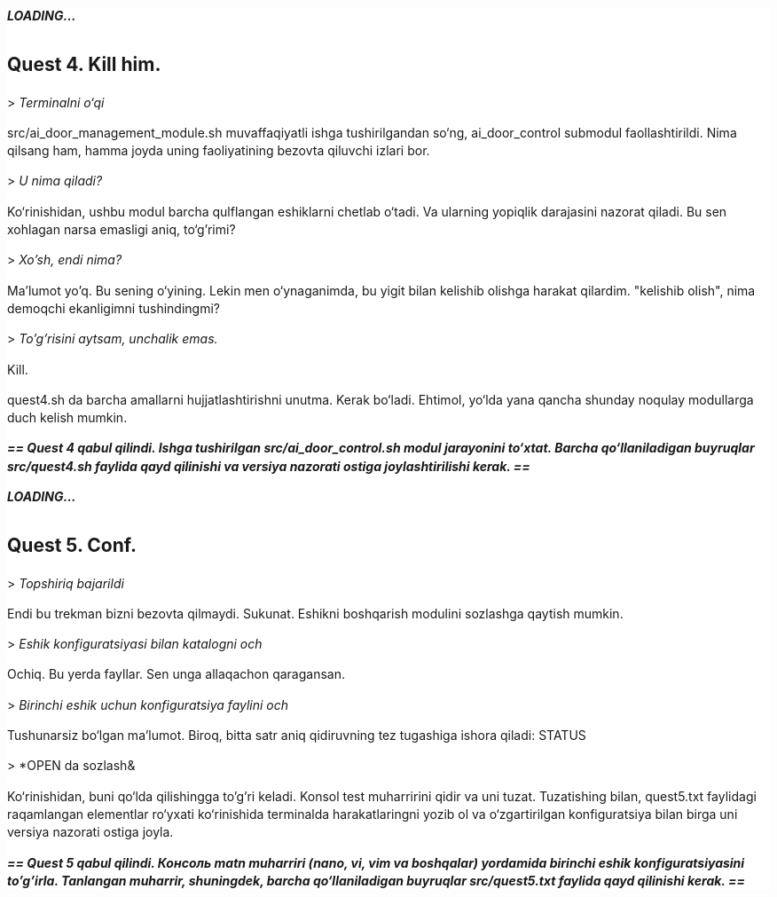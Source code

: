 ***LOADING…***


## Quest 4. Kill him.

\> *Terminalni o‘qi*

src/ai_door_management_module.sh muvaffaqiyatli ishga tushirilgandan so‘ng, ai_door_control submodul faollashtirildi. Nima qilsang ham, hamma joyda uning faoliyatining bezovta qiluvchi izlari bor.

\> *U nima qiladi?* 

Ko‘rinishidan, ushbu modul barcha qulflangan eshiklarni chetlab o‘tadi. Va ularning yopiqlik darajasini nazorat qiladi. Bu sen xohlagan narsa emasligi aniq, to‘g’rimi?

\> *Xo’sh, endi nima?* 

Ma’lumot yo’q. Bu sening o‘yining. Lekin men o‘ynaganimda, bu yigit bilan kelishib olishga harakat qilardim. "kelishib olish", nima demoqchi ekanligimni tushindingmi?

\> *To’g’risini aytsam, unchalik emas.*

Kill. 

quest4.sh da barcha amallarni hujjatlashtirishni unutma. Kerak bo‘ladi. Ehtimol, yo‘lda yana qancha shunday noqulay modullarga duch kelish mumkin.

_**== Quest 4 qabul qilindi. Ishga tushirilgan src/ai_door_control.sh modul jarayonini to‘xtat. Barcha qo‘llaniladigan buyruqlar src/quest4.sh faylida qayd qilinishi va versiya nazorati ostiga joylashtirilishi kerak. ==**_

***LOADING…***


## Quest 5. Conf.

\> *Topshiriq bajarildi*

Endi bu trekman bizni bezovta qilmaydi. Sukunat. Eshikni boshqarish modulini sozlashga qaytish mumkin.

\> *Eshik konfiguratsiyasi bilan katalogni och*

Ochiq. Bu yerda fayllar. Sen unga allaqachon qaragansan. 

\> *Birinchi eshik uchun konfiguratsiya faylini och*

Tushunarsiz bo‘lgan ma’lumot. Biroq, bitta satr aniq qidiruvning tez tugashiga ishora qiladi: STATUS

\> *OPEN da sozlash&

Ko‘rinishidan, buni qo‘lda qilishingga to’g’ri keladi. Konsol test muharririni qidir va uni tuzat. Tuzatishing bilan, quest5.txt faylidagi raqamlangan elementlar ro‘yxati ko‘rinishida terminalda harakatlaringni yozib ol va o‘zgartirilgan konfiguratsiya bilan birga uni versiya nazorati ostiga joyla.

_**== Quest 5 qabul qilindi. Консоль matn muharriri (nano, vi, vim va boshqalar) yordamida birinchi eshik konfiguratsiyasini to’g’irla. Tanlangan muharrir, shuningdek, barcha qo‘llaniladigan buyruqlar src/quest5.txt faylida qayd qilinishi kerak. ==**_
